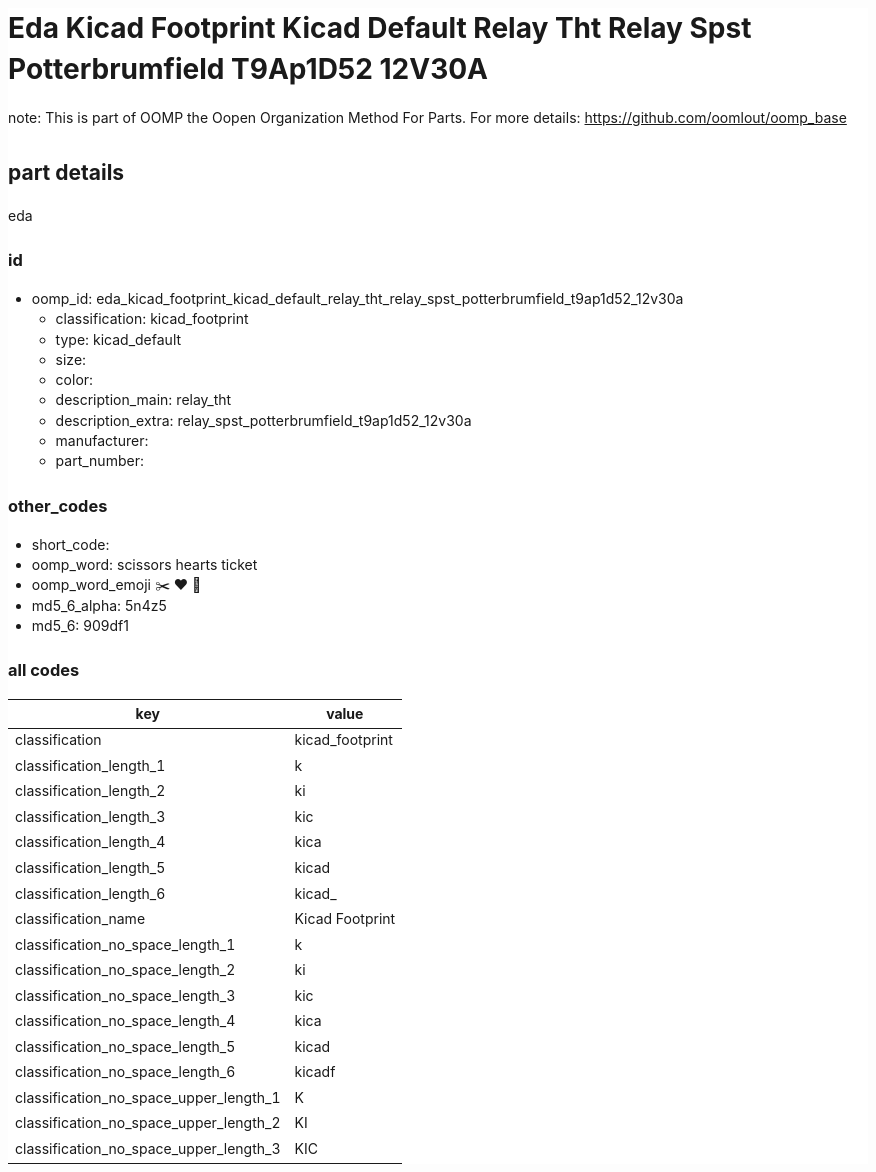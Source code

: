 # Eda Kicad Footprint Kicad Default Relay Tht Relay Spst Potterbrumfield T9Ap1D52 12V30A  

note: This is part of OOMP the Oopen Organization Method For Parts. For more details: https://github.com/oomlout/oomp_base

##  part details



eda

### id
* oomp_id: eda_kicad_footprint_kicad_default_relay_tht_relay_spst_potterbrumfield_t9ap1d52_12v30a
  * classification: kicad_footprint
  * type: kicad_default
  * size: 
  * color: 
  * description_main: relay_tht
  * description_extra: relay_spst_potterbrumfield_t9ap1d52_12v30a
  * manufacturer: 
  * part_number: 

### other_codes
* short_code: 
* oomp_word: scissors hearts ticket
* oomp_word_emoji :scissors: :hearts: :ticket:
* md5_6_alpha: 5n4z5
* md5_6: 909df1

### all codes 
| key | value |  
| --- | --- |  
| classification | kicad_footprint |  
| classification_length_1 | k |  
| classification_length_2 | ki |  
| classification_length_3 | kic |  
| classification_length_4 | kica |  
| classification_length_5 | kicad |  
| classification_length_6 | kicad_ |  
| classification_name | Kicad Footprint |  
| classification_no_space_length_1 | k |  
| classification_no_space_length_2 | ki |  
| classification_no_space_length_3 | kic |  
| classification_no_space_length_4 | kica |  
| classification_no_space_length_5 | kicad |  
| classification_no_space_length_6 | kicadf |  
| classification_no_space_upper_length_1 | K |  
| classification_no_space_upper_length_2 | KI |  
| classification_no_space_upper_length_3 | KIC |  